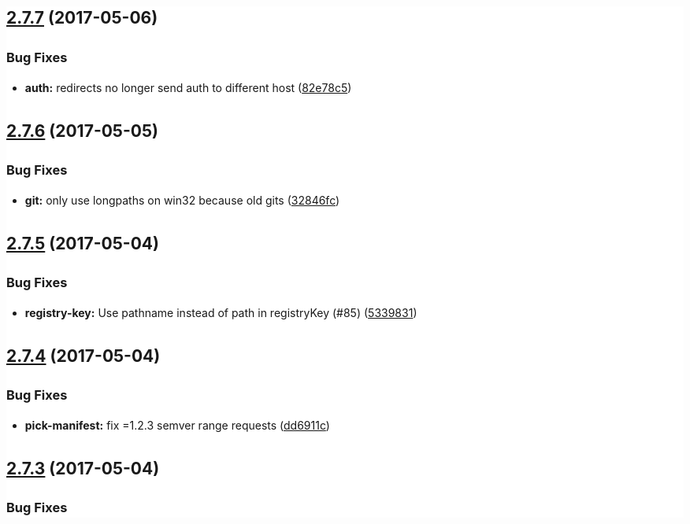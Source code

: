 <a name="2.7.7"></a>
## [2.7.7](https://github.com/zkat/pacote/compare/v2.7.6...v2.7.7) (2017-05-06)


### Bug Fixes

* **auth:** redirects no longer send auth to different host ([82e78c5](https://github.com/zkat/pacote/commit/82e78c5))



<a name="2.7.6"></a>
## [2.7.6](https://github.com/zkat/pacote/compare/v2.7.5...v2.7.6) (2017-05-05)


### Bug Fixes

* **git:** only use longpaths on win32 because old gits ([32846fc](https://github.com/zkat/pacote/commit/32846fc))



<a name="2.7.5"></a>
## [2.7.5](https://github.com/zkat/pacote/compare/v2.7.4...v2.7.5) (2017-05-04)


### Bug Fixes

* **registry-key:** Use pathname instead of path in registryKey (#85) ([5339831](https://github.com/zkat/pacote/commit/5339831))



<a name="2.7.4"></a>
## [2.7.4](https://github.com/zkat/pacote/compare/v2.7.3...v2.7.4) (2017-05-04)


### Bug Fixes

* **pick-manifest:** fix =1.2.3 semver range requests ([dd6911c](https://github.com/zkat/pacote/commit/dd6911c))



<a name="2.7.3"></a>
## [2.7.3](https://github.com/zkat/pacote/compare/v2.7.2...v2.7.3) (2017-05-04)


### Bug Fixes
